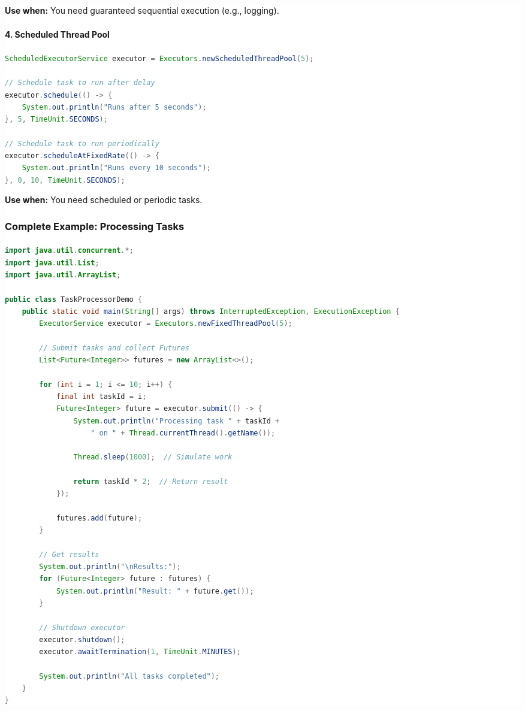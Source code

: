 **Use when:** You need guaranteed sequential execution (e.g., logging).

#### 4. Scheduled Thread Pool

```java
ScheduledExecutorService executor = Executors.newScheduledThreadPool(5);

// Schedule task to run after delay
executor.schedule(() -> {
    System.out.println("Runs after 5 seconds");
}, 5, TimeUnit.SECONDS);

// Schedule task to run periodically
executor.scheduleAtFixedRate(() -> {
    System.out.println("Runs every 10 seconds");
}, 0, 10, TimeUnit.SECONDS);
```

**Use when:** You need scheduled or periodic tasks.

### Complete Example: Processing Tasks

```java
import java.util.concurrent.*;
import java.util.List;
import java.util.ArrayList;

public class TaskProcessorDemo {
    public static void main(String[] args) throws InterruptedException, ExecutionException {
        ExecutorService executor = Executors.newFixedThreadPool(5);
        
        // Submit tasks and collect Futures
        List<Future<Integer>> futures = new ArrayList<>();
        
        for (int i = 1; i <= 10; i++) {
            final int taskId = i;
            Future<Integer> future = executor.submit(() -> {
                System.out.println("Processing task " + taskId + 
                    " on " + Thread.currentThread().getName());
                
                Thread.sleep(1000);  // Simulate work
                
                return taskId * 2;  // Return result
            });
            
            futures.add(future);
        }
        
        // Get results
        System.out.println("\nResults:");
        for (Future<Integer> future : futures) {
            System.out.println("Result: " + future.get());
        }
        
        // Shutdown executor
        executor.shutdown();
        executor.awaitTermination(1, TimeUnit.MINUTES);
        
        System.out.println("All tasks completed");
    }
}
```
